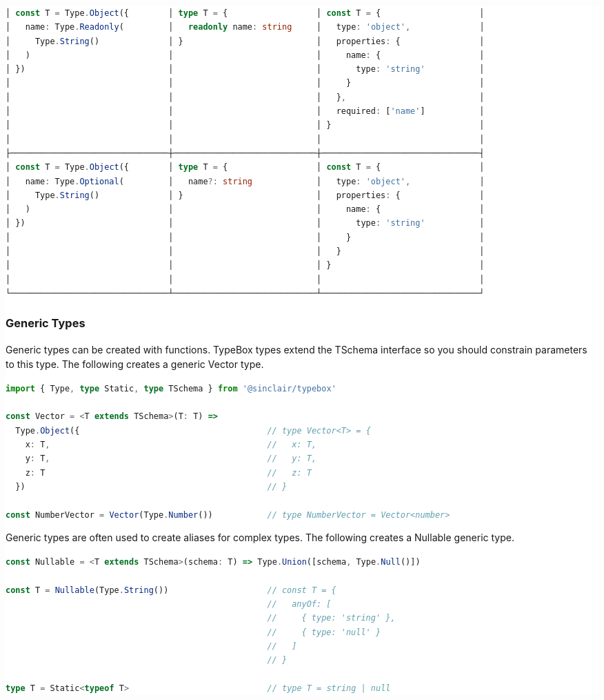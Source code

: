 ```typescript
│ const T = Type.Object({        │ type T = {                  │ const T = {                    │
│   name: Type.Readonly(         │   readonly name: string     │   type: 'object',              │
│     Type.String()              │ }                           │   properties: {                │
│   )                            │                             │     name: {                    │
│ })  	                         │                             │       type: 'string'           │
│                                │                             │     }                          │
│                                │                             │   },                           │
│                                │                             │   required: ['name']           │
│                                │                             │ }                              │
│                                │                             │                                │
├────────────────────────────────┼─────────────────────────────┼────────────────────────────────┤
│ const T = Type.Object({        │ type T = {                  │ const T = {                    │
│   name: Type.Optional(         │   name?: string             │   type: 'object',              │
│     Type.String()              │ }                           │   properties: {                │
│   )                            │                             │     name: {                    │
│ })  	                         │                             │       type: 'string'           │
│                                │                             │     }                          │
│                                │                             │   }                            │
│                                │                             │ }                              │
│                                │                             │                                │
└────────────────────────────────┴─────────────────────────────┴────────────────────────────────┘
```

<a name='types-generics'></a>

### Generic Types

Generic types can be created with functions. TypeBox types extend the TSchema interface so you should constrain parameters to this type. The following creates a generic Vector type.

```typescript
import { Type, type Static, type TSchema } from '@sinclair/typebox'

const Vector = <T extends TSchema>(T: T) => 
  Type.Object({                                      // type Vector<T> = {
    x: T,                                            //   x: T,
    y: T,                                            //   y: T,
    z: T                                             //   z: T
  })                                                 // }

const NumberVector = Vector(Type.Number())           // type NumberVector = Vector<number>
```

Generic types are often used to create aliases for complex types. The following creates a Nullable generic type.

```typescript
const Nullable = <T extends TSchema>(schema: T) => Type.Union([schema, Type.Null()])

const T = Nullable(Type.String())                    // const T = {
                                                     //   anyOf: [
                                                     //     { type: 'string' },
                                                     //     { type: 'null' }
                                                     //   ]
                                                     // }

type T = Static<typeof T>                            // type T = string | null
```
